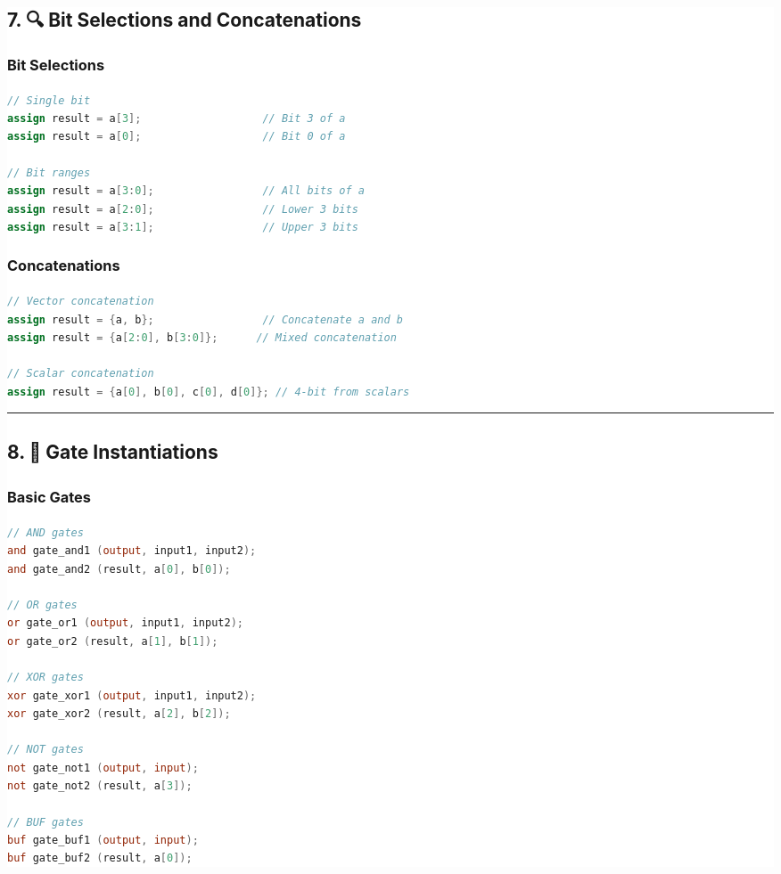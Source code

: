 
## 7. 🔍 **Bit Selections and Concatenations**

### Bit Selections
```verilog
// Single bit
assign result = a[3];                   // Bit 3 of a
assign result = a[0];                   // Bit 0 of a

// Bit ranges
assign result = a[3:0];                 // All bits of a
assign result = a[2:0];                 // Lower 3 bits
assign result = a[3:1];                 // Upper 3 bits
```

### Concatenations
```verilog
// Vector concatenation
assign result = {a, b};                 // Concatenate a and b
assign result = {a[2:0], b[3:0]};      // Mixed concatenation

// Scalar concatenation
assign result = {a[0], b[0], c[0], d[0]}; // 4-bit from scalars
```

---

## 8. 🚪 **Gate Instantiations**

### Basic Gates
```verilog
// AND gates
and gate_and1 (output, input1, input2);
and gate_and2 (result, a[0], b[0]);

// OR gates
or gate_or1 (output, input1, input2);
or gate_or2 (result, a[1], b[1]);

// XOR gates
xor gate_xor1 (output, input1, input2);
xor gate_xor2 (result, a[2], b[2]);

// NOT gates
not gate_not1 (output, input);
not gate_not2 (result, a[3]);

// BUF gates
buf gate_buf1 (output, input);
buf gate_buf2 (result, a[0]);
```
